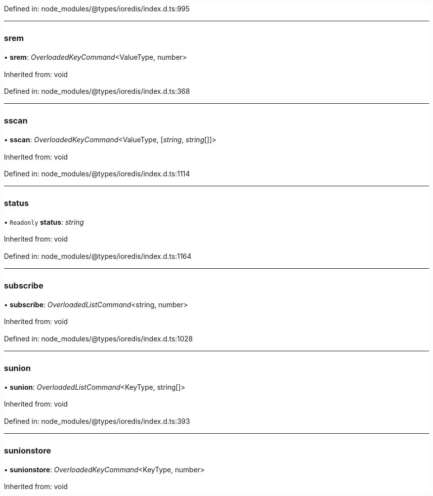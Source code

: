Defined in: node_modules/@types/ioredis/index.d.ts:995

___

### srem

• **srem**: *OverloadedKeyCommand*<ValueType, number\>

Inherited from: void

Defined in: node_modules/@types/ioredis/index.d.ts:368

___

### sscan

• **sscan**: *OverloadedKeyCommand*<ValueType, [*string*, *string*[]]\>

Inherited from: void

Defined in: node_modules/@types/ioredis/index.d.ts:1114

___

### status

• `Readonly` **status**: *string*

Inherited from: void

Defined in: node_modules/@types/ioredis/index.d.ts:1164

___

### subscribe

• **subscribe**: *OverloadedListCommand*<string, number\>

Inherited from: void

Defined in: node_modules/@types/ioredis/index.d.ts:1028

___

### sunion

• **sunion**: *OverloadedListCommand*<KeyType, string[]\>

Inherited from: void

Defined in: node_modules/@types/ioredis/index.d.ts:393

___

### sunionstore

• **sunionstore**: *OverloadedKeyCommand*<KeyType, number\>

Inherited from: void
